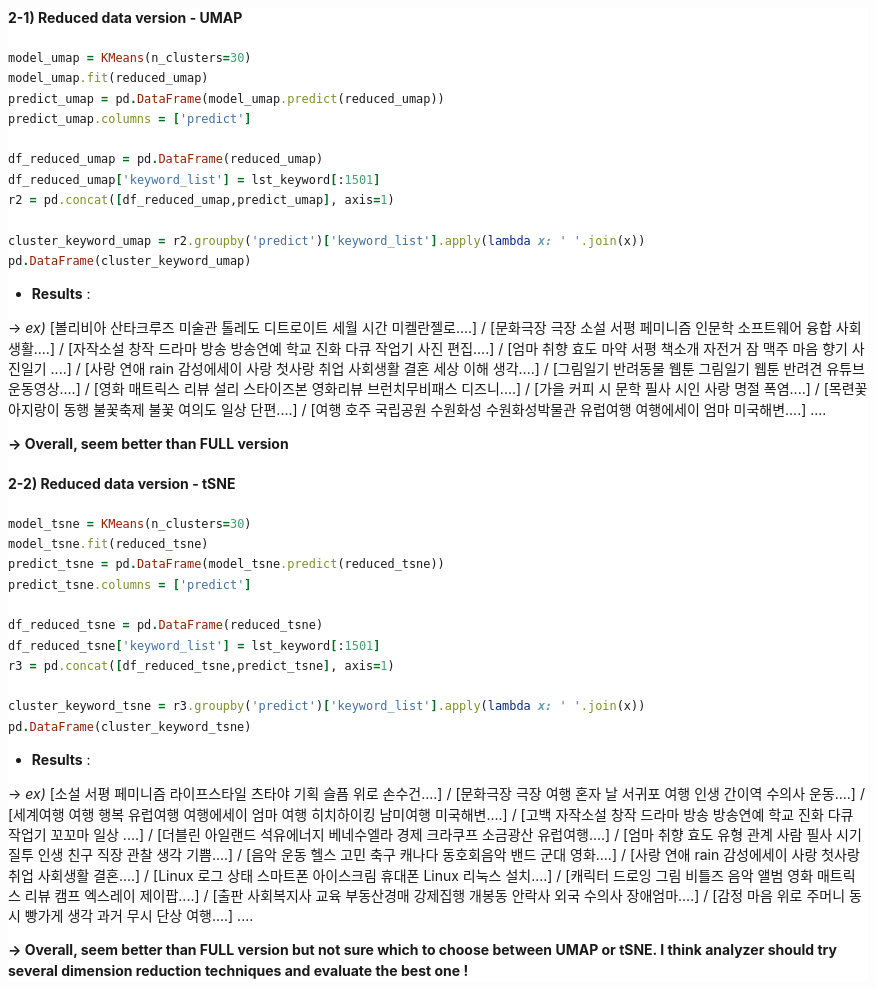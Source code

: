 


#### 2-1) Reduced data version - UMAP
```ruby
model_umap = KMeans(n_clusters=30)
model_umap.fit(reduced_umap)
predict_umap = pd.DataFrame(model_umap.predict(reduced_umap))
predict_umap.columns = ['predict']

df_reduced_umap = pd.DataFrame(reduced_umap)
df_reduced_umap['keyword_list'] = lst_keyword[:1501]
r2 = pd.concat([df_reduced_umap,predict_umap], axis=1)

cluster_keyword_umap = r2.groupby('predict')['keyword_list'].apply(lambda x: ' '.join(x))
pd.DataFrame(cluster_keyword_umap)
```  
- **Results** :

-> _ex)_ [볼리비아 산타크루즈 미술관 톨레도 디트로이트 세월 시간 미켈란젤로....] / [문화극장 극장 소설 서평 페미니즘 인문학 소프트웨어 융합 사회생활....] / [자작소설 창작 드라마 방송 방송연예 학교 진화 다큐 작업기 사진 편집....] / [엄마 취향 효도 마약 서평 책소개 자전거 잠 맥주 마음 향기 사진일기 ....] / [사랑 연애 rain 감성에세이 사랑 첫사랑 취업 사회생활 결혼 세상 이해 생각....] / [그림일기 반려동물 웹툰 그림일기 웹툰 반려견 유튜브 운동영상....] / [영화 매트릭스 리뷰 설리 스타이즈본 영화리뷰 브런치무비패스 디즈니....] / [가을 커피 시 문학 필사 시인 사랑 명절 폭염....] / [목련꽃 아지랑이 동행 불꽃축제 불꽃 여의도 일상 단편....] / [여행 호주 국립공원 수원화성 수원화성박물관 유럽여행 여행에세이 엄마 미국해변....] ....

**-> Overall, seem better than FULL version**


#### 2-2) Reduced data version - tSNE
```ruby
model_tsne = KMeans(n_clusters=30)
model_tsne.fit(reduced_tsne)
predict_tsne = pd.DataFrame(model_tsne.predict(reduced_tsne))
predict_tsne.columns = ['predict']

df_reduced_tsne = pd.DataFrame(reduced_tsne)
df_reduced_tsne['keyword_list'] = lst_keyword[:1501]
r3 = pd.concat([df_reduced_tsne,predict_tsne], axis=1)

cluster_keyword_tsne = r3.groupby('predict')['keyword_list'].apply(lambda x: ' '.join(x))
pd.DataFrame(cluster_keyword_tsne)
```  
- **Results** :

-> _ex)_ [소설 서평 페미니즘 라이프스타일 츠타야 기획 슬픔 위로 손수건....] / [문화극장 극장 여행 혼자 날 서귀포 여행 인생 간이역 수의사 운동....] / [세계여행 여행 행복 유럽여행 여행에세이 엄마 여행 히치하이킹 남미여행 미국해변....] / [고백 자작소설 창작 드라마 방송 방송연예 학교 진화 다큐 작업기 꼬꼬마 일상 ....] / [더블린 아일랜드 석유에너지 베네수엘라 경제 크라쿠프 소금광산 유럽여행....] / [엄마 취향 효도 유형 관계 사람 필사 시기질투 인생 친구 직장 관찰 생각 기쁨....] / [음악 운동 헬스 고민 축구 캐나다 동호회음악 밴드 군대 영화....] / [사랑 연애 rain 감성에세이 사랑 첫사랑 취업 사회생활 결혼....] / [Linux 로그 상태 스마트폰 아이스크림 휴대폰 Linux 리눅스 설치....] / [캐릭터 드로잉 그림 비틀즈 음악 앨범 영화 매트릭스 리뷰 캠프 엑스레이 제이팝....] / [출판 사회복지사 교육 부동산경매 강제집행 개봉동 안락사 외국 수의사 장애엄마....] / [감정 마음 위로 주머니 동시 빵가게 생각 과거 무시 단상 여행....] ....

**-> Overall, seem better than FULL version but not sure which to choose between UMAP or tSNE. I think analyzer should try several dimension reduction techniques and evaluate the best one !**
